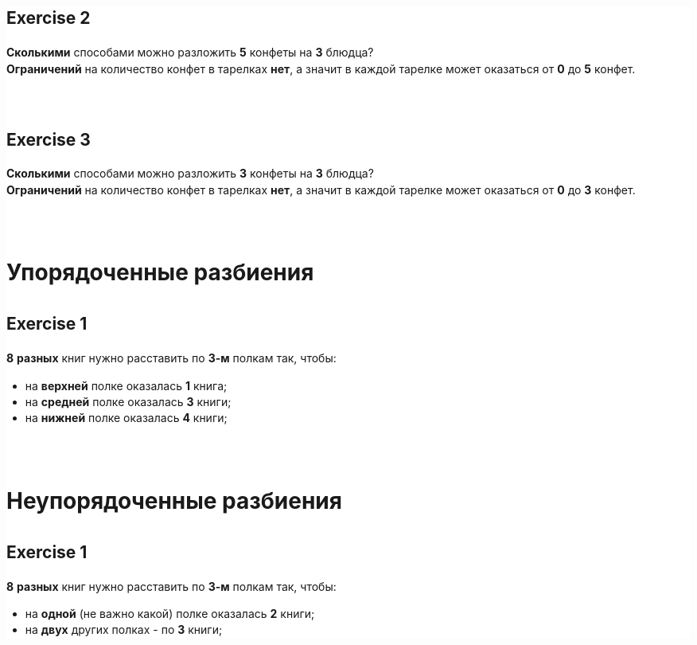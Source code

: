 
## Exercise 2
**Сколькими** способами можно разложить **5** конфеты на **3** блюдца?<br>
**Ограничений** на количество конфет в тарелках **нет**, а значит в каждой тарелке может оказаться от **0** до **5** конфет.<br>

<br>

## Exercise 3
**Сколькими** способами можно разложить **3** конфеты на **3** блюдца?<br>
**Ограничений** на количество конфет в тарелках **нет**, а значит в каждой тарелке может оказаться от **0** до **3** конфет.<br>

<br>

# Упорядоченные разбиения
## Exercise 1
**8** **разных** книг нужно расставить по **3-м** полкам так, чтобы:
- на **верхней** полке оказалась **1** книга;
- на **средней** полке оказалась **3** книги;
- на **нижней** полке оказалась **4** книги;

<br>

# Неупорядоченные разбиения
## Exercise 1
**8** **разных** книг нужно расставить по **3-м** полкам так, чтобы:
- на **одной** (не важно какой) полке оказалась **2** книги;
- на **двух** других полках - по **3** книги;
